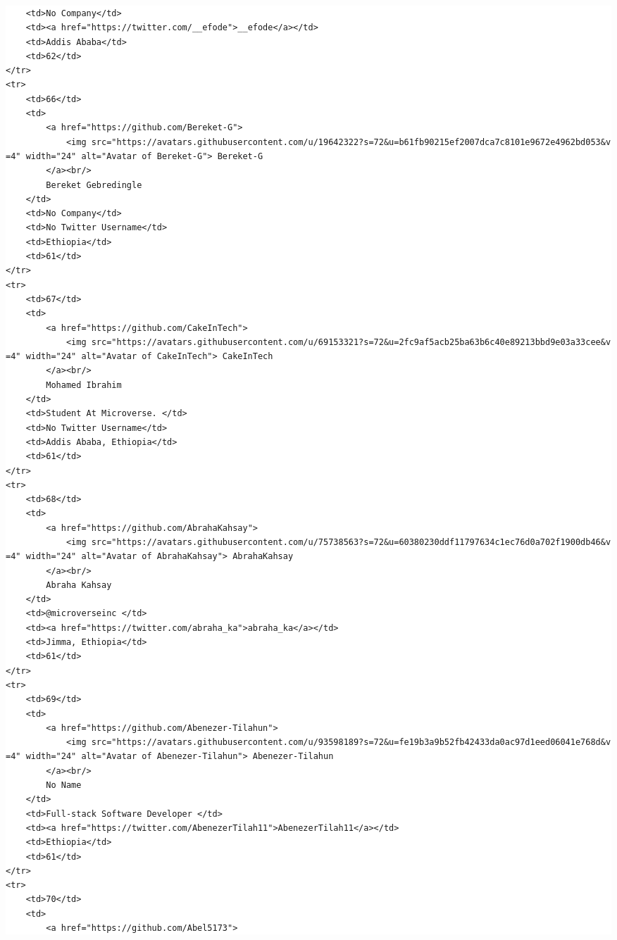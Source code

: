 		<td>No Company</td>
		<td><a href="https://twitter.com/__efode">__efode</a></td>
		<td>Addis Ababa</td>
		<td>62</td>
	</tr>
	<tr>
		<td>66</td>
		<td>
			<a href="https://github.com/Bereket-G">
				<img src="https://avatars.githubusercontent.com/u/19642322?s=72&u=b61fb90215ef2007dca7c8101e9672e4962bd053&v=4" width="24" alt="Avatar of Bereket-G"> Bereket-G
			</a><br/>
			Bereket Gebredingle 
		</td>
		<td>No Company</td>
		<td>No Twitter Username</td>
		<td>Ethiopia</td>
		<td>61</td>
	</tr>
	<tr>
		<td>67</td>
		<td>
			<a href="https://github.com/CakeInTech">
				<img src="https://avatars.githubusercontent.com/u/69153321?s=72&u=2fc9af5acb25ba63b6c40e89213bbd9e03a33cee&v=4" width="24" alt="Avatar of CakeInTech"> CakeInTech
			</a><br/>
			Mohamed Ibrahim
		</td>
		<td>Student At Microverse. </td>
		<td>No Twitter Username</td>
		<td>Addis Ababa, Ethiopia</td>
		<td>61</td>
	</tr>
	<tr>
		<td>68</td>
		<td>
			<a href="https://github.com/AbrahaKahsay">
				<img src="https://avatars.githubusercontent.com/u/75738563?s=72&u=60380230ddf11797634c1ec76d0a702f1900db46&v=4" width="24" alt="Avatar of AbrahaKahsay"> AbrahaKahsay
			</a><br/>
			Abraha Kahsay
		</td>
		<td>@microverseinc </td>
		<td><a href="https://twitter.com/abraha_ka">abraha_ka</a></td>
		<td>Jimma, Ethiopia</td>
		<td>61</td>
	</tr>
	<tr>
		<td>69</td>
		<td>
			<a href="https://github.com/Abenezer-Tilahun">
				<img src="https://avatars.githubusercontent.com/u/93598189?s=72&u=fe19b3a9b52fb42433da0ac97d1eed06041e768d&v=4" width="24" alt="Avatar of Abenezer-Tilahun"> Abenezer-Tilahun
			</a><br/>
			No Name
		</td>
		<td>Full-stack Software Developer </td>
		<td><a href="https://twitter.com/AbenezerTilah11">AbenezerTilah11</a></td>
		<td>Ethiopia</td>
		<td>61</td>
	</tr>
	<tr>
		<td>70</td>
		<td>
			<a href="https://github.com/Abel5173">